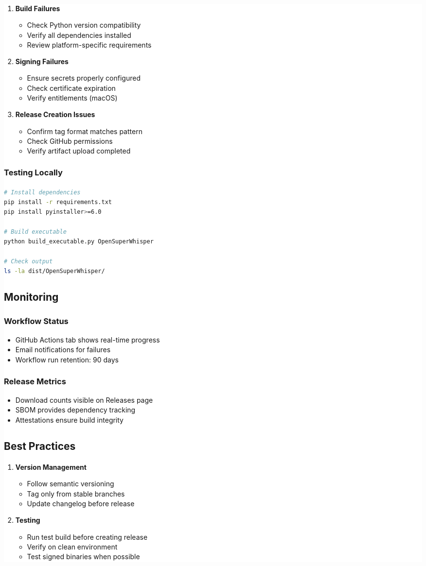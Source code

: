 1. **Build Failures**
   - Check Python version compatibility
   - Verify all dependencies installed
   - Review platform-specific requirements

2. **Signing Failures**
   - Ensure secrets properly configured
   - Check certificate expiration
   - Verify entitlements (macOS)

3. **Release Creation Issues**
   - Confirm tag format matches pattern
   - Check GitHub permissions
   - Verify artifact upload completed

### Testing Locally

```bash
# Install dependencies
pip install -r requirements.txt
pip install pyinstaller>=6.0

# Build executable
python build_executable.py OpenSuperWhisper

# Check output
ls -la dist/OpenSuperWhisper/
```

## Monitoring

### Workflow Status
- GitHub Actions tab shows real-time progress
- Email notifications for failures
- Workflow run retention: 90 days

### Release Metrics
- Download counts visible on Releases page
- SBOM provides dependency tracking
- Attestations ensure build integrity

## Best Practices

1. **Version Management**
   - Follow semantic versioning
   - Tag only from stable branches
   - Update changelog before release

2. **Testing**
   - Run test build before creating release
   - Verify on clean environment
   - Test signed binaries when possible
